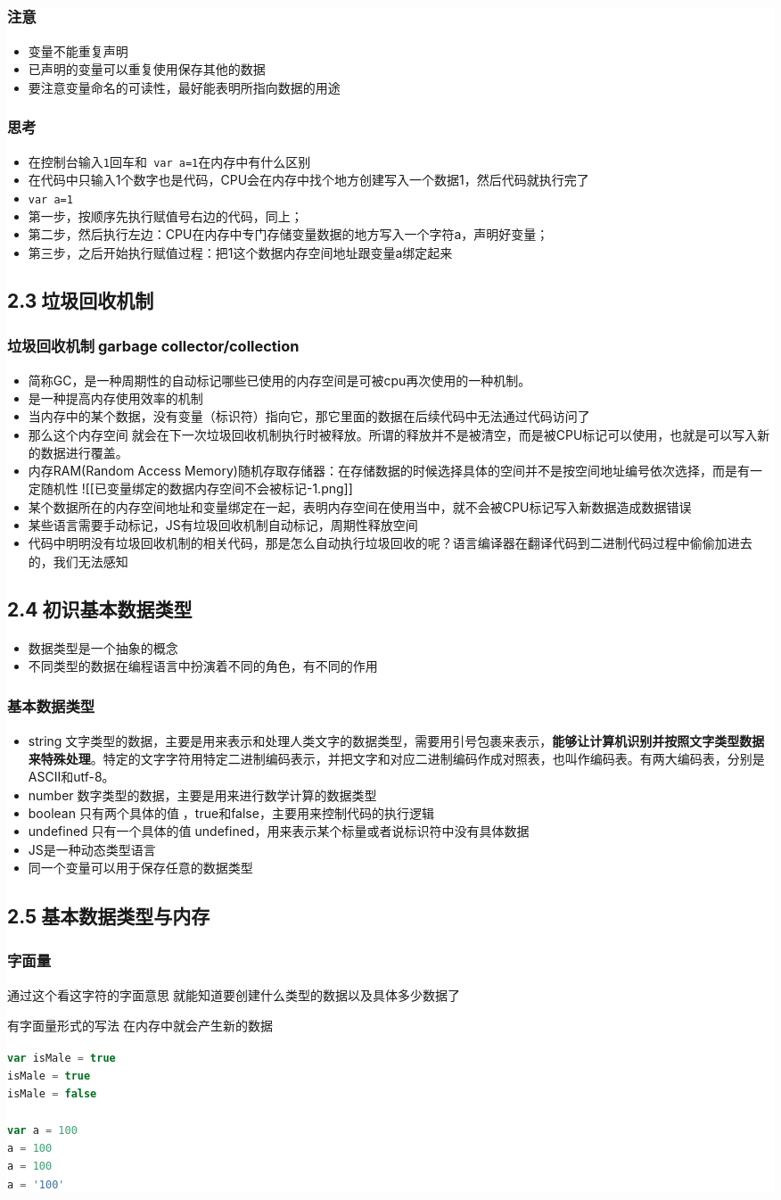### 注意
- 变量不能重复声明
-  已声明的变量可以重复使用保存其他的数据
- 要注意变量命名的可读性，最好能表明所指向数据的用途

### 思考
- 在控制台输入`1`回车和` var a=1`在内存中有什么区别
- 在代码中只输入1个数字也是代码，CPU会在内存中找个地方创建写入一个数据1，然后代码就执行完了
- `var a=1` 
- 第一步，按顺序先执行赋值号右边的代码，同上；
- 第二步，然后执行左边：CPU在内存中专门存储变量数据的地方写入一个字符a，声明好变量；
- 第三步，之后开始执行赋值过程：把1这个数据内存空间地址跟变量a绑定起来

## 2.3 垃圾回收机制
### 垃圾回收机制 garbage collector/collection
- 简称GC，是一种周期性的自动标记哪些已使用的内存空间是可被cpu再次使用的一种机制。
- 是一种提高内存使用效率的机制
- 当内存中的某个数据，没有变量（标识符）指向它，那它里面的数据在后续代码中无法通过代码访问了
- 那么这个内存空间 就会在下一次垃圾回收机制执行时被释放。所谓的释放并不是被清空，而是被CPU标记可以使用，也就是可以写入新的数据进行覆盖。
- 内存RAM(Random Access Memory)随机存取存储器：在存储数据的时候选择具体的空间并不是按空间地址编号依次选择，而是有一定随机性
![[已变量绑定的数据内存空间不会被标记-1.png]]
- 某个数据所在的内存空间地址和变量绑定在一起，表明内存空间在使用当中，就不会被CPU标记写入新数据造成数据错误
- 某些语言需要手动标记，JS有垃圾回收机制自动标记，周期性释放空间
- 代码中明明没有垃圾回收机制的相关代码，那是怎么自动执行垃圾回收的呢？语言编译器在翻译代码到二进制代码过程中偷偷加进去的，我们无法感知

## 2.4 初识基本数据类型

- 数据类型是一个抽象的概念
- 不同类型的数据在编程语言中扮演着不同的角色，有不同的作用

### 基本数据类型
- string 文字类型的数据，主要是用来表示和处理人类文字的数据类型，需要用引号包裹来表示，**能够让计算机识别并按照文字类型数据来特殊处理**。特定的文字字符用特定二进制编码表示，并把文字和对应二进制编码作成对照表，也叫作编码表。有两大编码表，分别是ASCII和utf-8。
- number 数字类型的数据，主要是用来进行数学计算的数据类型
- boolean 只有两个具体的值 ，true和false，主要用来控制代码的执行逻辑
- undefined 只有一个具体的值 undefined，用来表示某个标量或者说标识符中没有具体数据
- JS是一种动态类型语言
- 同一个变量可以用于保存任意的数据类型

## 2.5 基本数据类型与内存
### 字面量

通过这个看这字符的字面意思 就能知道要创建什么类型的数据以及具体多少数据了

有字面量形式的写法 在内存中就会产生新的数据

```jsx
var isMale = true
isMale = true
isMale = false

var a = 100
a = 100
a = 100
a = '100'
```
